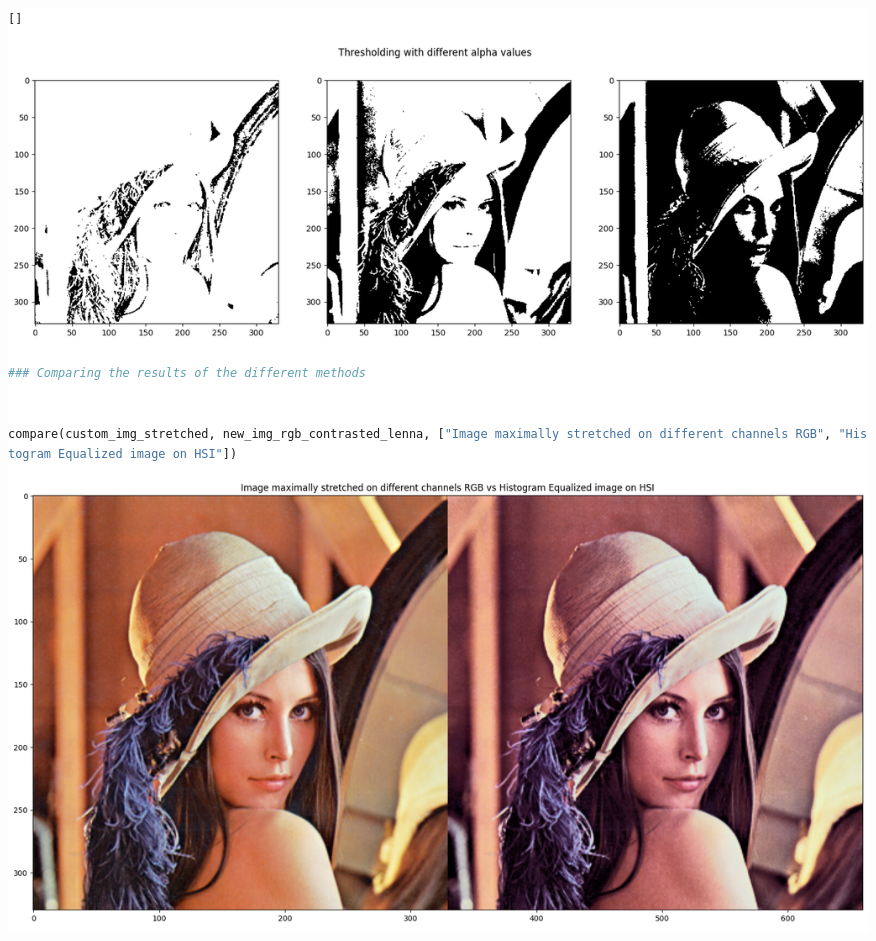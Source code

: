 


    []




    
![png](task_2.2_files/task_2.2_47_1.png)
    



```python
### Comparing the results of the different methods


compare(custom_img_stretched, new_img_rgb_contrasted_lenna, ["Image maximally stretched on different channels RGB", "Histogram Equalized image on HSI"])


```


    
![png](task_2.2_files/task_2.2_48_0.png)
    